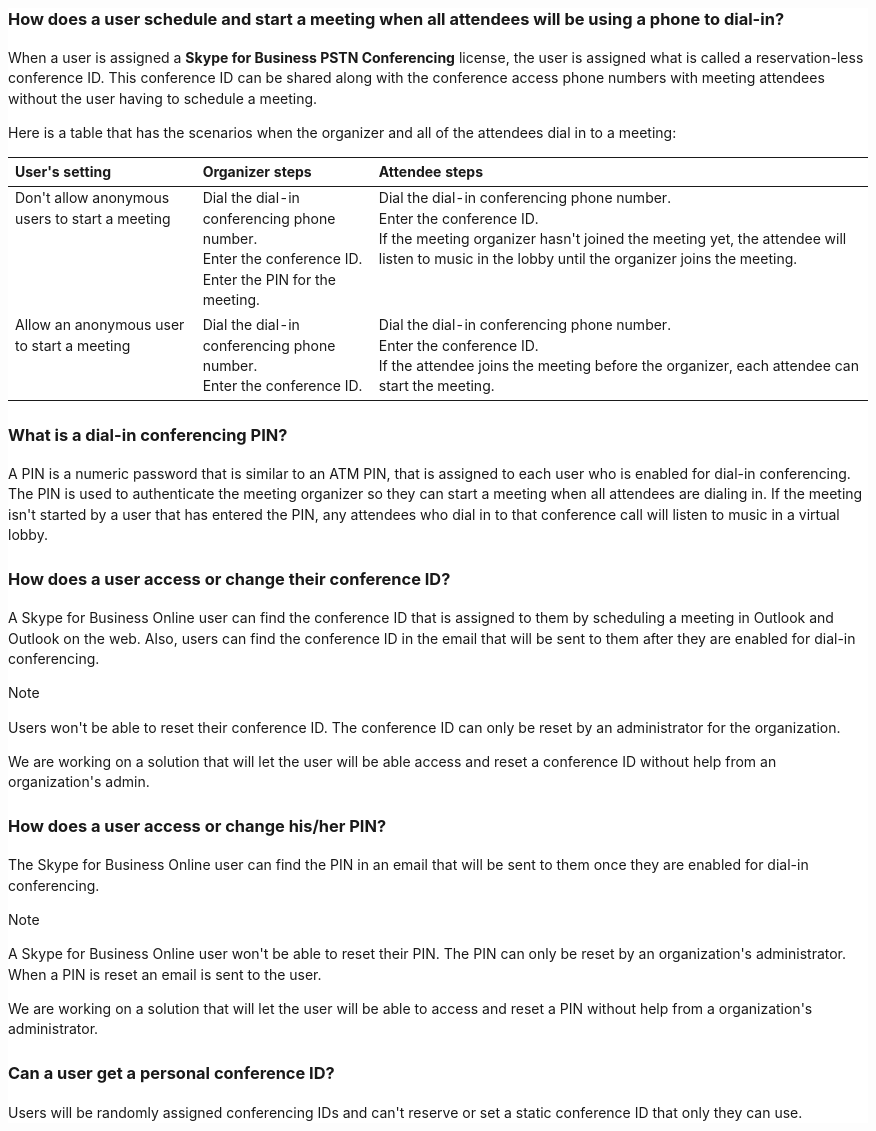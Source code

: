 ### How does a user schedule and start a meeting when all attendees will be using a phone to dial-in?

When a user is assigned a **Skype for Business PSTN Conferencing** license, the user is assigned what is called a reservation-less conference ID. This conference ID can be shared along with the conference access phone numbers with meeting attendees without the user having to schedule a meeting.
  
Here is a table that has the scenarios when the organizer and all of the attendees dial in to a meeting:
  
|**User's setting**|**Organizer steps**|**Attendee steps**|
|:-----|:-----|:-----|
|Don't allow anonymous users to start a meeting  <br/> | Dial the dial-in conferencing phone number. <br/>  Enter the conference ID. <br/>  Enter the PIN for the meeting. <br/> | Dial the dial-in conferencing phone number. <br/>  Enter the conference ID. <br/>  If the meeting organizer hasn't joined the meeting yet, the attendee will listen to music in the lobby until the organizer joins the meeting. <br/> |
|Allow an anonymous user to start a meeting  <br/> | Dial the dial-in conferencing phone number. <br/>  Enter the conference ID. <br/> | Dial the dial-in conferencing phone number. <br/>  Enter the conference ID. <br/>  If the attendee joins the meeting before the organizer, each attendee can start the meeting. <br/> |
   
### What is a dial-in conferencing PIN?

A PIN is a numeric password that is similar to an ATM PIN, that is assigned to each user who is enabled for dial-in conferencing. The PIN is used to authenticate the meeting organizer so they can start a meeting when all attendees are dialing in. If the meeting isn't started by a user that has entered the PIN, any attendees who dial in to that conference call will listen to music in a virtual lobby.
  
### How does a user access or change their conference ID?

A Skype for Business Online user can find the conference ID that is assigned to them by scheduling a meeting in Outlook and Outlook on the web. Also, users can find the conference ID in the email that will be sent to them after they are enabled for dial-in conferencing.
  
> [!NOTE]
> Users won't be able to reset their conference ID. The conference ID can only be reset by an administrator for the organization. 
  
We are working on a solution that will let the user will be able access and reset a conference ID without help from an organization's admin.
  
### How does a user access or change his/her PIN?

The Skype for Business Online user can find the PIN in an email that will be sent to them once they are enabled for dial-in conferencing.
  
> [!NOTE]
> A Skype for Business Online user won't be able to reset their PIN. The PIN can only be reset by an organization's administrator. When a PIN is reset an email is sent to the user. 
  
We are working on a solution that will let the user will be able to access and reset a PIN without help from a organization's administrator.
  
### Can a user get a personal conference ID?

Users will be randomly assigned conferencing IDs and can't reserve or set a static conference ID that only they can use. 
  